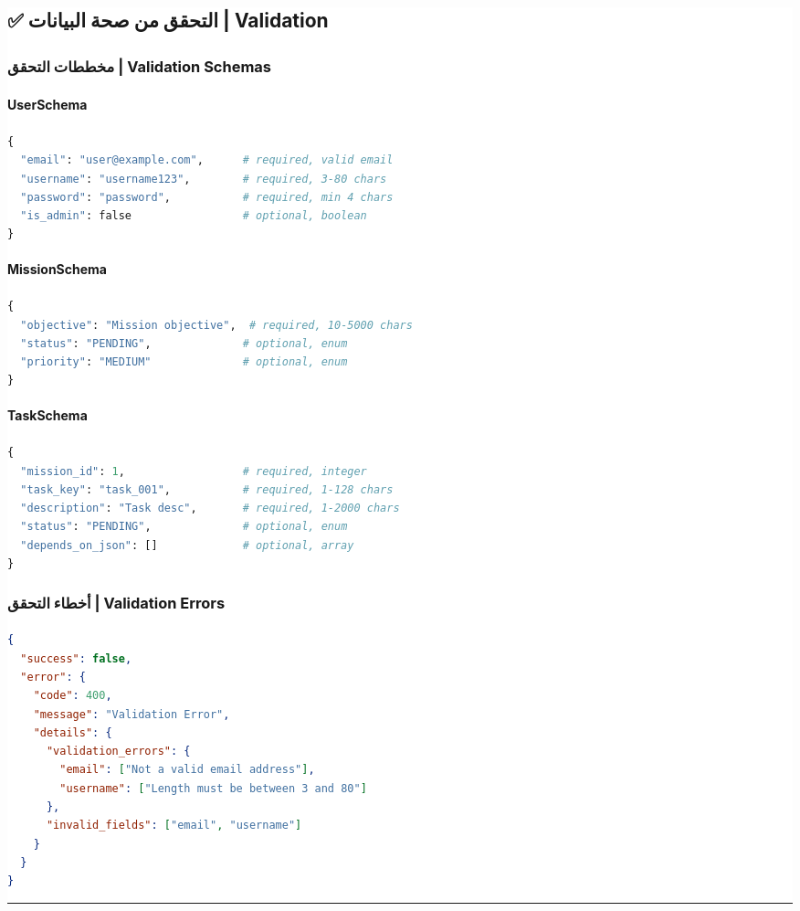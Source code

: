 
## ✅ التحقق من صحة البيانات | Validation

### مخططات التحقق | Validation Schemas

#### UserSchema

```python
{
  "email": "user@example.com",      # required, valid email
  "username": "username123",        # required, 3-80 chars
  "password": "password",           # required, min 4 chars
  "is_admin": false                 # optional, boolean
}
```

#### MissionSchema

```python
{
  "objective": "Mission objective",  # required, 10-5000 chars
  "status": "PENDING",              # optional, enum
  "priority": "MEDIUM"              # optional, enum
}
```

#### TaskSchema

```python
{
  "mission_id": 1,                  # required, integer
  "task_key": "task_001",           # required, 1-128 chars
  "description": "Task desc",       # required, 1-2000 chars
  "status": "PENDING",              # optional, enum
  "depends_on_json": []             # optional, array
}
```

### أخطاء التحقق | Validation Errors

```json
{
  "success": false,
  "error": {
    "code": 400,
    "message": "Validation Error",
    "details": {
      "validation_errors": {
        "email": ["Not a valid email address"],
        "username": ["Length must be between 3 and 80"]
      },
      "invalid_fields": ["email", "username"]
    }
  }
}
```

---